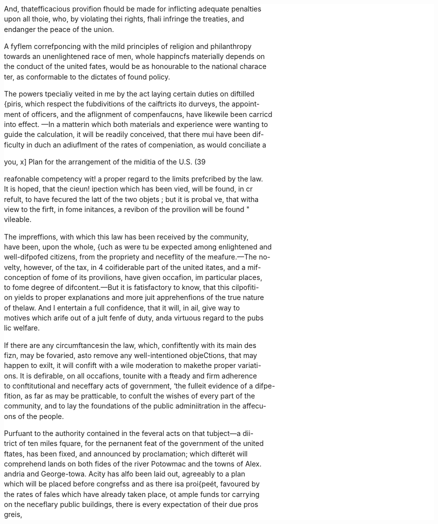 And, thatefficacious provifion fhould be made for inflicting adequate penalties  
upon all thoie, who, by violating thei rights, fhali infringe the treaties, and  
endanger the peace of the union.  
  
A fyflem correfponcing with the mild principles of religion and philanthropy  
towards an unenlightened race of men, whole happincfs materially depends on  
the conduct of the united fates, would be as honourable to the national charace  
ter, as conformable to the dictates of found policy.  
  
The powers tpecialiy veited in me by the act laying certain duties on diftilled  
{piris, which respect the fubdivitions of the caiftricts ito durveys, the appoint-  
ment of officers, and the aflignment of compenfaucns, have likewile been carricd  
into effect. —In a matterin which both materials and experience were wanting to  
guide the calculation, it will be readily conceived, that there mui have been dif-  
ficulty in duch an adiuflment of the rates of compeniation, as would conciliate a  
  
  
  
you, x] Plan for the arrangement of the miditia of the U.S. (39  
  
reafonable competency wit! a proper regard to the limits prefcribed by the law.  
It is hoped, that the cieun! ipection which has been vied, will be found, in cr  
refult, to have fecured the latt of the two objets ; but it is probal ve, that witha  
view to the firft, in fome initances, a revibon of the provilion will be found &quot;  
vileable.  
  
The impreffions, with which this law has been received by the community,  
have been, upon the whole, {uch as were tu be expected among enlightened and  
well-difpofed citizens, from the propriety and neceflity of the meafure.—The no-  
velty, however, of the tax, in 4 coifiderable part of the united itates, and a mif-  
conception of fome of its provilions, have given occafion, im particular places,  
to fome degree of difcontent.—But it is fatisfactory to know, that this cilpofiti-  
on yields to proper explanations and more juit apprehenfions of the true nature  
of thelaw. And I entertain a full confidence, that it will, in ail, give way to  
motives which arife out of a jult fenfe of duty, anda virtuous regard to the pubs  
lic welfare.  
  
If there are any circumftancesin the law, which, confiftently with its main des  
fizn, may be fovaried, asto remove any well-intentioned objeCtions, that may  
happen to exilt, it will confift with a wile moderation to makethe proper variati-  
ons. It is defirable, on all occafions, tounite with a fteady and firm adherence  
to conftitutional and neceffary acts of government, ‘the fulleit evidence of a difpe-  
fition, as far as may be pratticable, to confult the wishes of every part of the  
community, and to lay the foundations of the public adminiitration in the affecu-  
ons of the people.  
  
Purfuant to the authority contained in the feveral acts on that tubject—a dii-  
trict of ten miles fquare, for the pernanent feat of the government of the united  
ftates, has been fixed, and announced by proclamation; which difterét will  
comprehend lands on both fides of the river Potowmac and the towns of Alex.  
andria and George-towa. Acity has alfo been laid out, agreeably to a plan  
which will be placed before congrefss and as there isa proi{peét, favoured by  
the rates of fales which have already taken place, ot ample funds tor carrying  
on the neceflary public buildings, there is every expectation of their due pros  
greis,  
  